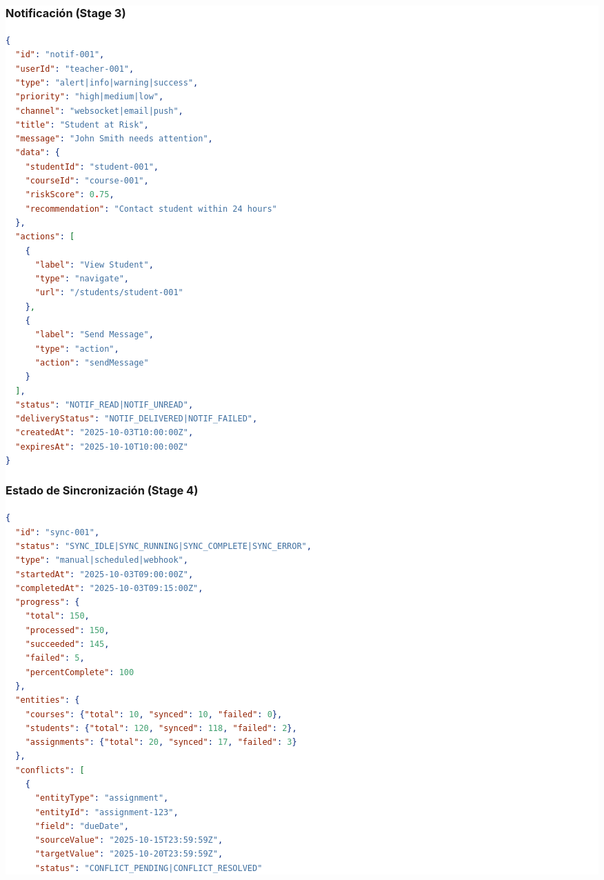 ### Notificación (Stage 3)
```json
{
  "id": "notif-001",
  "userId": "teacher-001",
  "type": "alert|info|warning|success",
  "priority": "high|medium|low",
  "channel": "websocket|email|push",
  "title": "Student at Risk",
  "message": "John Smith needs attention",
  "data": {
    "studentId": "student-001",
    "courseId": "course-001",
    "riskScore": 0.75,
    "recommendation": "Contact student within 24 hours"
  },
  "actions": [
    {
      "label": "View Student",
      "type": "navigate",
      "url": "/students/student-001"
    },
    {
      "label": "Send Message",
      "type": "action",
      "action": "sendMessage"
    }
  ],
  "status": "NOTIF_READ|NOTIF_UNREAD",
  "deliveryStatus": "NOTIF_DELIVERED|NOTIF_FAILED",
  "createdAt": "2025-10-03T10:00:00Z",
  "expiresAt": "2025-10-10T10:00:00Z"
}
```

### Estado de Sincronización (Stage 4)
```json
{
  "id": "sync-001",
  "status": "SYNC_IDLE|SYNC_RUNNING|SYNC_COMPLETE|SYNC_ERROR",
  "type": "manual|scheduled|webhook",
  "startedAt": "2025-10-03T09:00:00Z",
  "completedAt": "2025-10-03T09:15:00Z",
  "progress": {
    "total": 150,
    "processed": 150,
    "succeeded": 145,
    "failed": 5,
    "percentComplete": 100
  },
  "entities": {
    "courses": {"total": 10, "synced": 10, "failed": 0},
    "students": {"total": 120, "synced": 118, "failed": 2},
    "assignments": {"total": 20, "synced": 17, "failed": 3}
  },
  "conflicts": [
    {
      "entityType": "assignment",
      "entityId": "assignment-123",
      "field": "dueDate",
      "sourceValue": "2025-10-15T23:59:59Z",
      "targetValue": "2025-10-20T23:59:59Z",
      "status": "CONFLICT_PENDING|CONFLICT_RESOLVED"
```